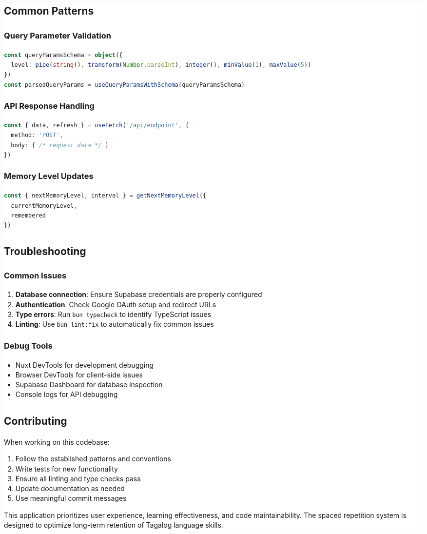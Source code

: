 ## Common Patterns

### Query Parameter Validation

```typescript
const queryParamsSchema = object({
  level: pipe(string(), transform(Number.parseInt), integer(), minValue(1), maxValue(5))
})
const parsedQueryParams = useQueryParamsWithSchema(queryParamsSchema)
```

### API Response Handling

```typescript
const { data, refresh } = useFetch('/api/endpoint', {
  method: 'POST',
  body: { /* request data */ }
})
```

### Memory Level Updates

```typescript
const { nextMemoryLevel, interval } = getNextMemoryLevel({
  currentMemoryLevel,
  remembered
})
```

## Troubleshooting

### Common Issues

1. **Database connection**: Ensure Supabase credentials are properly configured
2. **Authentication**: Check Google OAuth setup and redirect URLs
3. **Type errors**: Run `bun typecheck` to identify TypeScript issues
4. **Linting**: Use `bun lint:fix` to automatically fix common issues

### Debug Tools

- Nuxt DevTools for development debugging
- Browser DevTools for client-side issues
- Supabase Dashboard for database inspection
- Console logs for API debugging

## Contributing

When working on this codebase:

1. Follow the established patterns and conventions
2. Write tests for new functionality
3. Ensure all linting and type checks pass
4. Update documentation as needed
5. Use meaningful commit messages

This application prioritizes user experience, learning effectiveness, and code maintainability. The spaced repetition system is designed to optimize long-term retention of Tagalog language skills.
